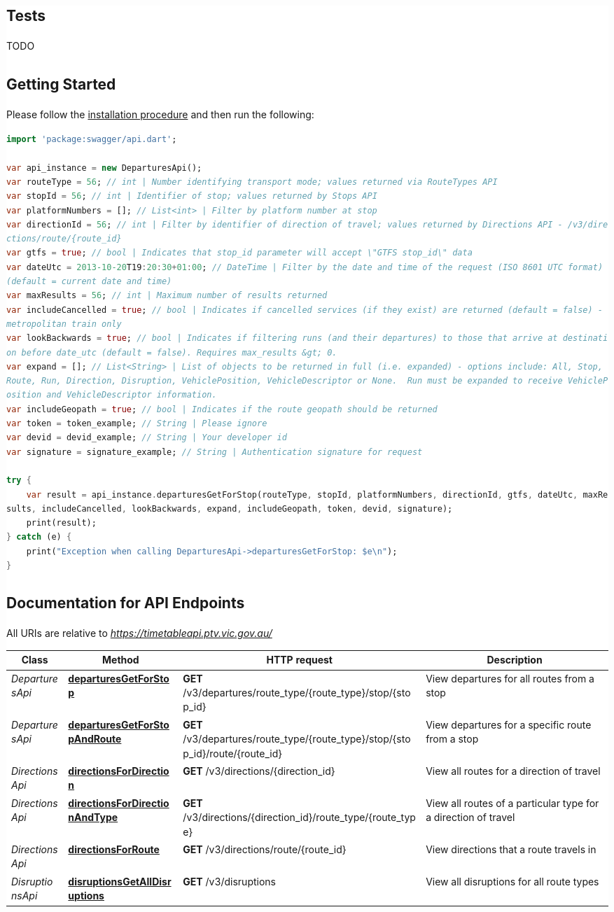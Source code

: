 ## Tests

TODO

## Getting Started

Please follow the [installation procedure](#installation--usage) and then run the following:

```dart
import 'package:swagger/api.dart';

var api_instance = new DeparturesApi();
var routeType = 56; // int | Number identifying transport mode; values returned via RouteTypes API
var stopId = 56; // int | Identifier of stop; values returned by Stops API
var platformNumbers = []; // List<int> | Filter by platform number at stop
var directionId = 56; // int | Filter by identifier of direction of travel; values returned by Directions API - /v3/directions/route/{route_id}
var gtfs = true; // bool | Indicates that stop_id parameter will accept \"GTFS stop_id\" data
var dateUtc = 2013-10-20T19:20:30+01:00; // DateTime | Filter by the date and time of the request (ISO 8601 UTC format) (default = current date and time)
var maxResults = 56; // int | Maximum number of results returned
var includeCancelled = true; // bool | Indicates if cancelled services (if they exist) are returned (default = false) - metropolitan train only
var lookBackwards = true; // bool | Indicates if filtering runs (and their departures) to those that arrive at destination before date_utc (default = false). Requires max_results &gt; 0.
var expand = []; // List<String> | List of objects to be returned in full (i.e. expanded) - options include: All, Stop, Route, Run, Direction, Disruption, VehiclePosition, VehicleDescriptor or None.  Run must be expanded to receive VehiclePosition and VehicleDescriptor information.
var includeGeopath = true; // bool | Indicates if the route geopath should be returned
var token = token_example; // String | Please ignore
var devid = devid_example; // String | Your developer id
var signature = signature_example; // String | Authentication signature for request

try {
    var result = api_instance.departuresGetForStop(routeType, stopId, platformNumbers, directionId, gtfs, dateUtc, maxResults, includeCancelled, lookBackwards, expand, includeGeopath, token, devid, signature);
    print(result);
} catch (e) {
    print("Exception when calling DeparturesApi->departuresGetForStop: $e\n");
}
```

## Documentation for API Endpoints

All URIs are relative to *https://timetableapi.ptv.vic.gov.au/*

Class | Method | HTTP request | Description
------------ | ------------- | ------------- | -------------
*DeparturesApi* | [**departuresGetForStop**](docs//DeparturesApi.md#departuresgetforstop) | **GET** /v3/departures/route_type/{route_type}/stop/{stop_id} | View departures for all routes from a stop
*DeparturesApi* | [**departuresGetForStopAndRoute**](docs//DeparturesApi.md#departuresgetforstopandroute) | **GET** /v3/departures/route_type/{route_type}/stop/{stop_id}/route/{route_id} | View departures for a specific route from a stop
*DirectionsApi* | [**directionsForDirection**](docs//DirectionsApi.md#directionsfordirection) | **GET** /v3/directions/{direction_id} | View all routes for a direction of travel
*DirectionsApi* | [**directionsForDirectionAndType**](docs//DirectionsApi.md#directionsfordirectionandtype) | **GET** /v3/directions/{direction_id}/route_type/{route_type} | View all routes of a particular type for a direction of travel
*DirectionsApi* | [**directionsForRoute**](docs//DirectionsApi.md#directionsforroute) | **GET** /v3/directions/route/{route_id} | View directions that a route travels in
*DisruptionsApi* | [**disruptionsGetAllDisruptions**](docs//DisruptionsApi.md#disruptionsgetalldisruptions) | **GET** /v3/disruptions | View all disruptions for all route types